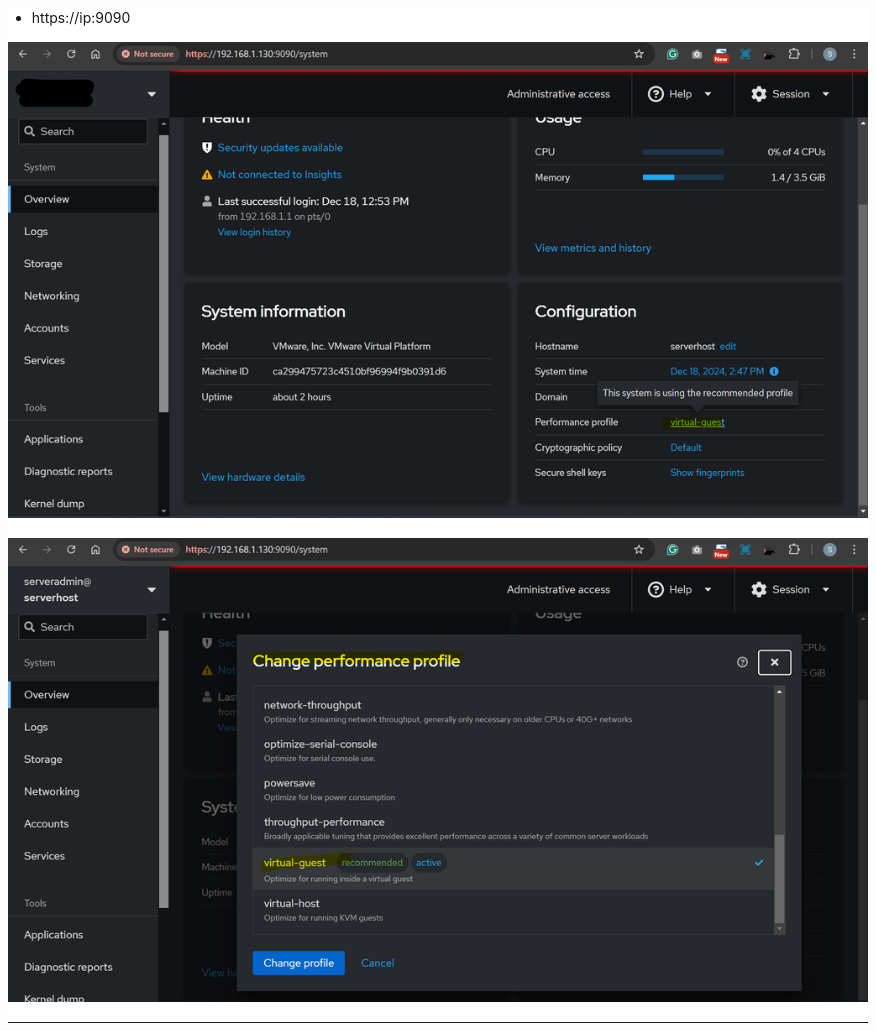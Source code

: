 - https://ip:9090

![tuned_web01](./pic/tuned_web01.png)

![tuned_web01](./pic/tuned_web02.png)

---